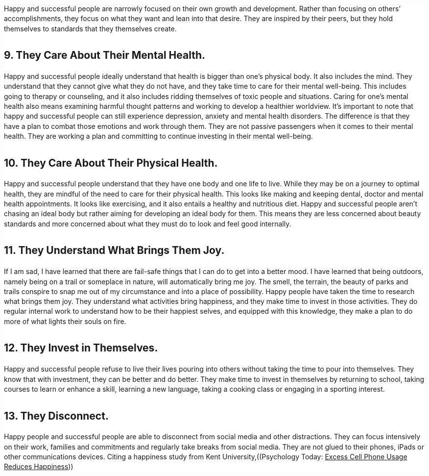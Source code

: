 Happy and successful people are narrowly focused on their own growth and development. Rather than focusing on others’ accomplishments, they focus on what they want and lean into that desire. They are inspired by their peers, but they hold themselves to standards that they themselves create.

9\. They Care About Their Mental Health.
----------------------------------------

Happy and successful people ideally understand that health is bigger than one’s physical body. It also includes the mind. They understand that they cannot give what they do not have, and they take time to care for their mental well-being. This includes going to therapy or counseling, and it also includes ridding themselves of toxic people and situations. Caring for one’s mental health also means examining harmful thought patterns and working to develop a healthier worldview. It’s important to note that happy and successful people can still experience depression, anxiety and mental health disorders. The difference is that they have a plan to combat those emotions and work through them. They are not passive passengers when it comes to their mental health. They are working a plan and committing to continue investing in their mental well-being.

10\. They Care About Their Physical Health.
-------------------------------------------

Happy and successful people understand that they have one body and one life to live. While they may be on a journey to optimal health, they are mindful of the need to care for their physical health. This looks like making and keeping dental, doctor and mental health appointments. It looks like exercising, and it also entails a healthy and nutritious diet. Happy and successful people aren’t chasing an ideal body but rather aiming for developing an ideal body for them. This means they are less concerned about beauty standards and more concerned about what they must do to look and feel good internally.

11\. They Understand What Brings Them Joy.
------------------------------------------

If I am sad, I have learned that there are fail-safe things that I can do to get into a better mood. I have learned that being outdoors, namely being on a trail or someplace in nature, will automatically bring me joy. The smell, the terrain, the beauty of parks and trails conspire to snap me out of my circumstance and into a place of possibility. Happy people have taken the time to research what brings them joy. They understand what activities bring happiness, and they make time to invest in those activities. They do regular internal work to understand how to be their happiest selves, and equipped with this knowledge, they make a plan to do more of what lights their souls on fire.

12\. They Invest in Themselves.
-------------------------------

Happy and successful people refuse to live their lives pouring into others without taking the time to pour into themselves. They know that with investment, they can be better and do better. They make time to invest in themselves by returning to school, taking courses to learn or enhance a skill, learning a new language, taking a cooking class or engaging in a sporting interest.

13\. They Disconnect.
---------------------

Happy people and successful people are able to disconnect from social media and other distractions. They can focus intensively on their work, families and commitments and regularly take breaks from social media. They are not glued to their phones, iPads or other communications devices. Citing a happiness study from Kent University,((Psychology Today: [Excess Cell Phone Usage Reduces Happiness](https://www.psychologytoday.com/hk/blog/smores-and-more/201401/excess-cell-phone-usage-reduces-happiness)))
